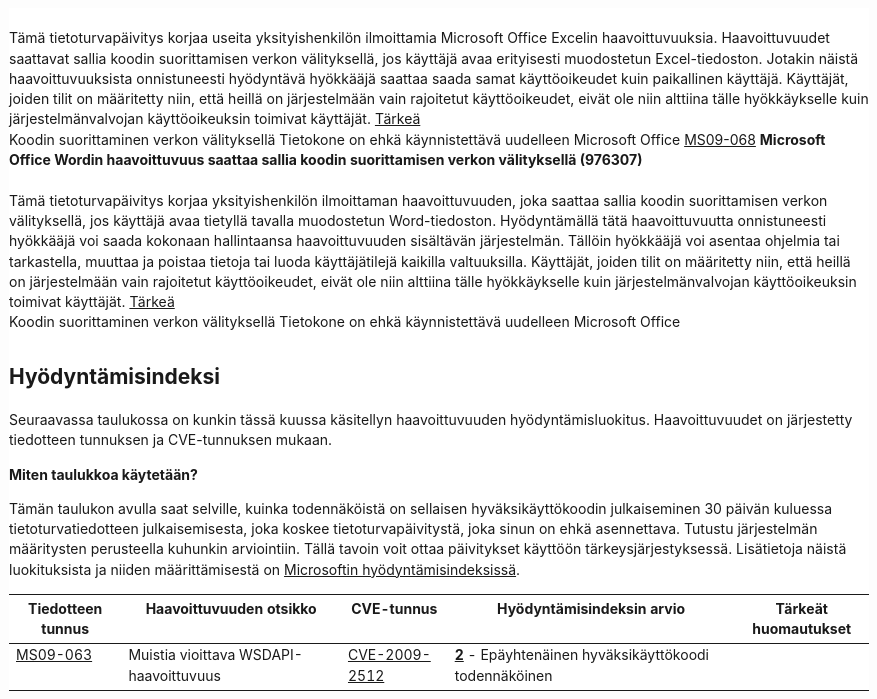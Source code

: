 <br />
Tämä tietoturvapäivitys korjaa useita yksityishenkilön ilmoittamia Microsoft Office Excelin haavoittuvuuksia. Haavoittuvuudet saattavat sallia koodin suorittamisen verkon välityksellä, jos käyttäjä avaa erityisesti muodostetun Excel-tiedoston. Jotakin näistä haavoittuvuuksista onnistuneesti hyödyntävä hyökkääjä saattaa saada samat käyttöoikeudet kuin paikallinen käyttäjä. Käyttäjät, joiden tilit on määritetty niin, että heillä on järjestelmään vain rajoitetut käyttöoikeudet, eivät ole niin alttiina tälle hyökkäykselle kuin järjestelmänvalvojan käyttöoikeuksin toimivat käyttäjät.</td>
<td><a href="http://go.microsoft.com/fwlink/?linkid=21140">Tärkeä</a><br />
Koodin suorittaminen verkon välityksellä</td>
<td>Tietokone on ehkä käynnistettävä uudelleen</td>
<td>Microsoft Office</td>
</tr>
<tr class="even">
<td><a href="http://go.microsoft.com/fwlink/?linkid=165890">MS09-068</a></td>
<td><strong>Microsoft Office Wordin haavoittuvuus saattaa sallia koodin suorittamisen verkon välityksellä (976307)</strong><br />
<br />
Tämä tietoturvapäivitys korjaa yksityishenkilön ilmoittaman haavoittuvuuden, joka saattaa sallia koodin suorittamisen verkon välityksellä, jos käyttäjä avaa tietyllä tavalla muodostetun Word-tiedoston. Hyödyntämällä tätä haavoittuvuutta onnistuneesti hyökkääjä voi saada kokonaan hallintaansa haavoittuvuuden sisältävän järjestelmän. Tällöin hyökkääjä voi asentaa ohjelmia tai tarkastella, muuttaa ja poistaa tietoja tai luoda käyttäjätilejä kaikilla valtuuksilla. Käyttäjät, joiden tilit on määritetty niin, että heillä on järjestelmään vain rajoitetut käyttöoikeudet, eivät ole niin alttiina tälle hyökkäykselle kuin järjestelmänvalvojan käyttöoikeuksin toimivat käyttäjät.</td>
<td><a href="http://go.microsoft.com/fwlink/?linkid=21140">Tärkeä</a><br />
Koodin suorittaminen verkon välityksellä</td>
<td>Tietokone on ehkä käynnistettävä uudelleen</td>
<td>Microsoft Office</td>
</tr>
</tbody>
</table>


## Hyödyntämisindeksi

Seuraavassa taulukossa on kunkin tässä kuussa käsitellyn haavoittuvuuden hyödyntämisluokitus. Haavoittuvuudet on järjestetty tiedotteen tunnuksen ja CVE-tunnuksen mukaan.

**Miten taulukkoa käytetään?**

Tämän taulukon avulla saat selville, kuinka todennäköistä on sellaisen hyväksikäyttökoodin julkaiseminen 30 päivän kuluessa tietoturvatiedotteen julkaisemisesta, joka koskee tietoturvapäivitystä, joka sinun on ehkä asennettava. Tutustu järjestelmän määritysten perusteella kuhunkin arviointiin. Tällä tavoin voit ottaa päivitykset käyttöön tärkeysjärjestyksessä. Lisätietoja näistä luokituksista ja niiden määrittämisestä on [Microsoftin hyödyntämisindeksissä](http://technet.microsoft.com/en-us/security/cc998259.aspx).

<table>
<thead>
<tr class="header">
<th>Tiedotteen tunnus</th>
<th>Haavoittuvuuden otsikko</th>
<th>CVE-tunnus</th>
<th>Hyödyntämisindeksin arvio</th>
<th>Tärkeät huomautukset</th>
</tr>
</thead>
<tbody>
<tr class="odd">
<td><a href="http://go.microsoft.com/fwlink/?linkid=163840">MS09-063</a></td>
<td>Muistia vioittava WSDAPI-haavoittuvuus</td>
<td><a href="http://www.cve.mitre.org/cgi-bin/cvename.cgi?name=cve-2009-2512">CVE-2009-2512</a></td>
<td><a href="http://technet.microsoft.com/en-us/security/cc998259.aspx"><strong>2</strong></a> - Epäyhtenäinen hyväksikäyttökoodi todennäköinen</td>